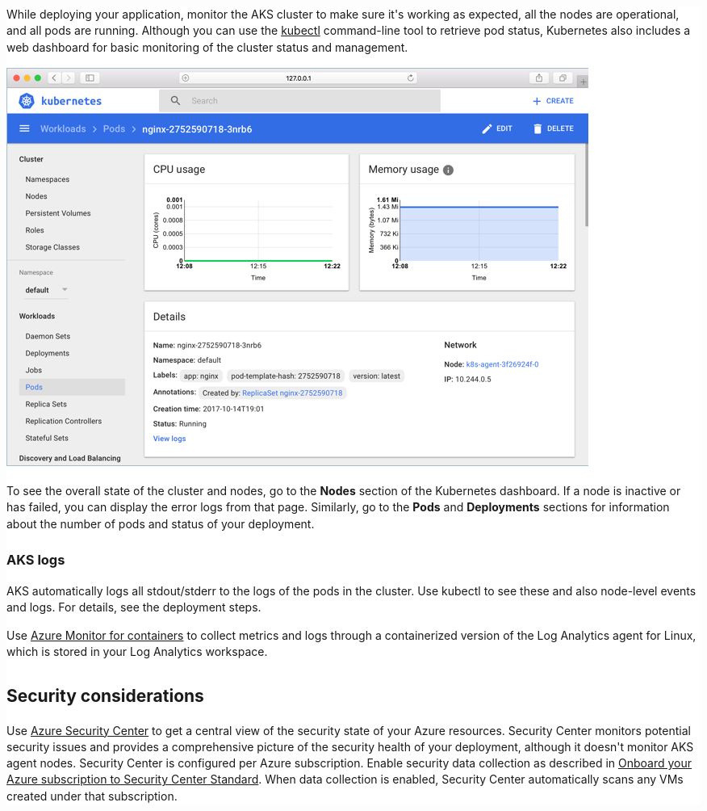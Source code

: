 While deploying your application, monitor the AKS cluster to make sure it's working as expected, all the nodes are operational, and all pods are running. Although you can use the [kubectl][kubectl] command-line tool to retrieve pod status, Kubernetes also includes a web dashboard for basic monitoring of the cluster status and management.

![Screenshot of the Kubernetes dashboard](./_images/python-kubernetes-dashboard.png)

To see the overall state of the cluster and nodes, go to the **Nodes** section of the Kubernetes dashboard. If a node is inactive or has failed, you can display the error logs from that page. Similarly, go to the **Pods** and **Deployments** sections for information about the number of pods and status of your deployment.

### AKS logs

AKS automatically logs all stdout/stderr to the logs of the pods in the cluster. Use kubectl to see these and also node-level events and logs. For details, see the deployment steps.

Use [Azure Monitor for containers][monitor-containers] to collect metrics and logs through a containerized version of the Log Analytics agent for Linux, which is stored in your Log Analytics workspace.

## Security considerations

Use [Azure Security Center][security-center] to get a central view of the security state of your Azure resources. Security Center monitors potential security issues and provides a comprehensive picture of the security health of your deployment, although it doesn't monitor AKS agent nodes. Security Center is configured per Azure subscription. Enable security data collection as described in [Onboard your Azure subscription to Security Center Standard][get-started]. When data collection is enabled, Security Center automatically scans any VMs created under that subscription.


[aad-auth]: /azure/aks/aad-integration
[AAF-cost]: /azure/architecture/framework/cost/overview
[acr]: /azure/container-registry/
[something]: https://kubernetes.io/docs/reference/access-authn-authz/authentication/
[aks]: /azure/aks/intro-kubernetes
[aks-Calculator]: https://azure.microsoft.com/pricing/calculator/?service=kubernetes-service
[autoscaler]: /azure/aks/autoscaler
[autoscale-pods]: /azure/aks/tutorial-kubernetes-scale#autoscale-pods
[az-container-registry-pricing]: https://azure.microsoft.com/pricing/details/container-registry/
[azcopy]: /azure/storage/common/storage-use-azcopy-linux
[Cost-Calculator]: https://azure.microsoft.com/pricing/calculator/
[ddos]: /azure/virtual-network/ddos-protection-overview
[get-started]: /azure/security-center/security-center-get-started
[github-python]: https://github.com/Microsoft/MLAKSDeployAML
[github-dl]: https://github.com/Microsoft/AKSDeploymentTutorial_AML
[gpus-vs-cpus]: https://azure.microsoft.com/blog/gpus-vs-cpus-for-deployment-of-deep-learning-models/
[https-ingress]: /azure/aks/ingress-tls
[ingress-controller]: https://kubernetes.io/docs/concepts/services-networking/ingress/
[kubectl]: https://kubernetes.io/docs/tasks/tools/install-kubectl/
[aml]: /azure/machine-learning/service/overview-what-is-azure-ml
[manually-scale-pods]: /azure/aks/tutorial-kubernetes-scale#manually-scale-pods
[monitor-containers]: /azure/monitoring/monitoring-container-insights-overview
[permissions]: /azure/aks/concepts-identity
[rbac]: /azure/active-directory/role-based-access-control-what-is
[scale-cluster]: /azure/aks/scale-cluster
[scikit]: https://pypi.org/project/scikit-learn/
[security-center]: /azure/security-center/security-center-intro
[vm]: /azure/virtual-machines/
